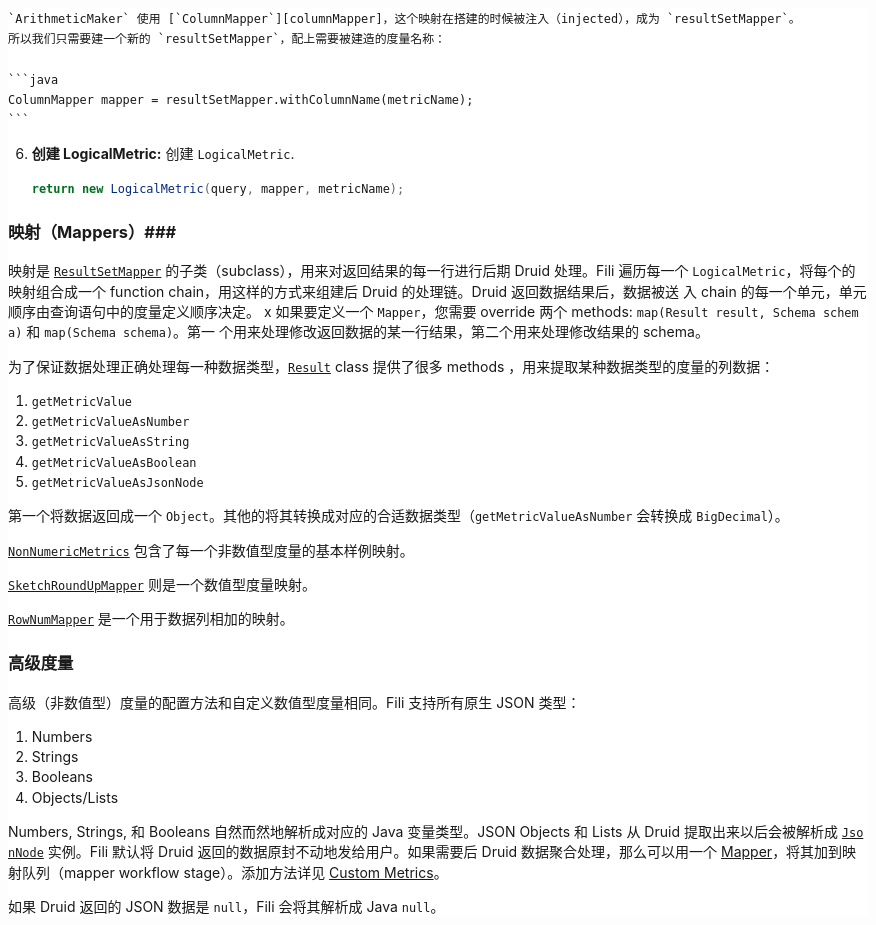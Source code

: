     `ArithmeticMaker` 使用 [`ColumnMapper`][columnMapper]，这个映射在搭建的时候被注入（injected），成为 `resultSetMapper`。
    所以我们只需要建一个新的 `resultSetMapper`，配上需要被建造的度量名称：
    
    ```java
    ColumnMapper mapper = resultSetMapper.withColumnName(metricName);
    ```

6. **创建 LogicalMetric:** 创建 `LogicalMetric`.

    ```java
    return new LogicalMetric(query, mapper, metricName);
    ```

### 映射（Mappers）###

映射是 [`ResultSetMapper`][resultSetMapper] 的子类（subclass），用来对返回结果的每一行进行后期 Druid 处理。Fili 遍历每一个
`LogicalMetric`，将每个的映射组合成一个 function chain，用这样的方式来组建后 Druid 的处理链。Druid 返回数据结果后，数据被送
入 chain 的每一个单元，单元顺序由查询语句中的度量定义顺序决定。
x
如果要定义一个 `Mapper`，您需要 override 两个 methods: `map(Result result, Schema schema)` 和 `map(Schema schema)`。第一
个用来处理修改返回数据的某一行结果，第二个用来处理修改结果的 schema。

为了保证数据处理正确处理每一种数据类型，[`Result`][result] class 提供了很多 methods ，用来提取某种数据类型的度量的列数据：

1. `getMetricValue`
2. `getMetricValueAsNumber`
3. `getMetricValueAsString`
4. `getMetricValueAsBoolean`
5. `getMetricValueAsJsonNode`

第一个将数据返回成一个 `Object`。其他的将其转换成对应的合适数据类型（`getMetricValueAsNumber` 会转换成 `BigDecimal`）。

[`NonNumericMetrics`][nonNumericMetrics] 包含了每一个非数值型度量的基本样例映射。

[`SketchRoundUpMapper`][sketchRoundUpMapper] 则是一个数值型度量映射。

[`RowNumMapper`][rowNumMapper] 是一个用于数据列相加的映射。

### 高级度量 ###

高级（非数值型）度量的配置方法和自定义数值型度量相同。Fili 支持所有原生 JSON 类型：

1. Numbers
2. Strings
3. Booleans
4. Objects/Lists


Numbers, Strings, 和 Booleans 自然而然地解析成对应的 Java 变量类型。JSON Objects 和 Lists 从 Druid 提取出来以后会被解析成
[`JsonNode`][jsonNode] 实例。Fili 默认将 Druid 返回的数据原封不动地发给用户。如果需要后 Druid 数据聚合处理，那么可以用一个
[Mapper](#mappers)，将其加到映射队列（mapper workflow stage）。添加方法详见 [Custom Metrics](#custom-metrics)。

如果 Druid 返回的 JSON 数据是 `null`，Fili 会将其解析成 Java `null`。

[aggregationAverageMaker-docs]: https://github.com/yahoo/fili/issues/10
[apiMetricName]: ../fili-core/src/main/java/com/yahoo/bard/webservice/data/config/names/ApiMetricName.java
[arithmeticMaker]: ../fili-core/src/main/java/com/yahoo/bard/webservice/data/config/metric/makers/ArithmeticMaker.java

[baseTableLoader]: ../fili-core/src/main/java/com/yahoo/bard/webservice/data/config/table/BaseTableLoader.java
[fili-wikipedia-example]: ../fili-wikipedia-example

[columnMapper]: ../fili-core/src/main/java/com/yahoo/bard/webservice/data/metric/mappers/ColumnMapper.java

[wikiApiMetricName]: ../fili-wikipedia-example/src/main/java/com/yahoo/wiki/webservice/data/config/names/WikiApiMetricName.java
[wikiDruidMetricName]: ../fili-wikipedia-example/src/main/java/com/yahoo/wiki/webservice/data/config/names/WikiDruidMetricName.java
[wikiMetricLoader]: ../fili-wikipedia-example/src/main/java/com/yahoo/wiki/webservice/data/config/metric/WikiMetricLoader.java
[druid aggregations]: http://druid.io/docs/latest/querying/aggregations.html
[druid post-aggregations]: http://druid.io/docs/latest/querying/post-aggregations.html

[fieldName]: ../fili-core/src/main/java/com/yahoo/bard/webservice/data/config/names/FieldName.java


[jsonNode]: http://fasterxml.github.io/jackson-databind/javadoc/2.0.0/com/fasterxml/jackson/databind/JsonNode.html
[logicalMetric]: ../fili-core/src/main/java/com/yahoo/bard/webservice/data/metric/LogicalMetric.java
[longSumMaker]: ../fili-core/src/main/java/com/yahoo/bard/webservice/data/config/metric/makers/LongSumMaker.java
[metricDictionary]: ../fili-core/src/main/java/com/yahoo/bard/webservice/data/metric/MetricDictionary.java
[metricInstance]: ../fili-core/src/main/java/com/yahoo/bard/webservice/data/config/metric/MetricInstance.java
[metricLoader]: ../fili-core/src/main/java/com/yahoo/bard/webservice/data/config/metric/MetricLoader.java
[metricMaker]: ../fili-core/src/main/java/com/yahoo/bard/webservice/data/config/metric/makers/MetricMaker.java
[metricMakerDir]: ../fili-core/src/main/java/com/yahoo/bard/webservice/data/config/metric/makers
[nonNumericMetrics]: ../fili-core/src/test/java/com/yahoo/bard/webservice/data/config/metric/NonNumericMetrics.java
[noOpResultSetMapper]: ../fili-core/src/main/java/com/yahoo/bard/webservice/data/metric/mappers/NoOpResultSetMapper.java
[rawAggregationMetricMaker]: ../fili-core/src/main/java/com/yahoo/bard/webservice/data/config/metric/makers/RawAggregationMetricMaker.java
[result]: ../fili-core/src/main/java/com/yahoo/bard/webservice/data/Result.java
[resultSetMapper]: ../fili-core/src/main/java/com/yahoo/bard/webservice/data/metric/mappers/ResultSetMapper.java
[rowNumMapper]: ../fili-core/src/main/java/com/yahoo/bard/webservice/data/metric/mappers/RowNumMapper.java
[sketchRoundUpMapper]: ../fili-core/src/main/java/com/yahoo/bard/webservice/data/metric/mappers/SketchRoundUpMapper.java
[templateDruidQuery]: ../fili-core/src/main/java/com/yahoo/bard/webservice/data/metric/TemplateDruidQuery.java
[timeGrain]: ../fili-core/src/main/java/com/yahoo/bard/webservice/data/time/TimeGrain.java
